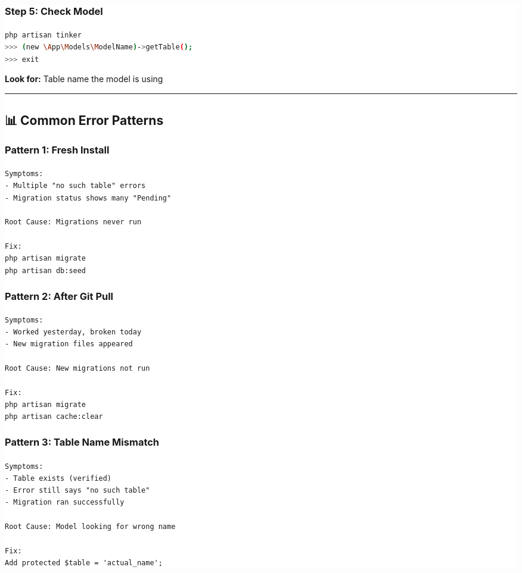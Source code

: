 ### **Step 5: Check Model**
```bash
php artisan tinker
>>> (new \App\Models\ModelName)->getTable();
>>> exit
```
**Look for:** Table name the model is using

---

## 📊 Common Error Patterns

### **Pattern 1: Fresh Install**
```
Symptoms:
- Multiple "no such table" errors
- Migration status shows many "Pending"

Root Cause: Migrations never run

Fix:
php artisan migrate
php artisan db:seed
```

### **Pattern 2: After Git Pull**
```
Symptoms:
- Worked yesterday, broken today
- New migration files appeared

Root Cause: New migrations not run

Fix:
php artisan migrate
php artisan cache:clear
```

### **Pattern 3: Table Name Mismatch**
```
Symptoms:
- Table exists (verified)
- Error still says "no such table"
- Migration ran successfully

Root Cause: Model looking for wrong name

Fix:
Add protected $table = 'actual_name';
```

